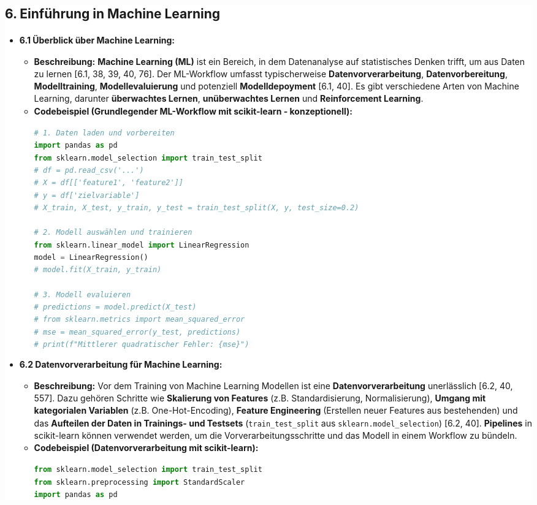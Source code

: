 ## 6. Einführung in Machine Learning

*   **6.1 Überblick über Machine Learning:**
    *   **Beschreibung:** **Machine Learning (ML)** ist ein Bereich, in dem Datenanalyse auf statistisches Denken trifft, um aus Daten zu lernen [6.1, 38, 39, 40, 76]. Der ML-Workflow umfasst typischerweise **Datenvorverarbeitung**, **Datenvorbereitung**, **Modelltraining**, **Modellevaluierung** und potenziell **Modelldepoyment** [6.1, 40]. Es gibt verschiedene Arten von Machine Learning, darunter **überwachtes Lernen**, **unüberwachtes Lernen** und **Reinforcement Learning**.
    *   **Codebeispiel (Grundlegender ML-Workflow mit scikit-learn - konzeptionell):**
        ```python
        # 1. Daten laden und vorbereiten
        import pandas as pd
        from sklearn.model_selection import train_test_split
        # df = pd.read_csv('...')
        # X = df[['feature1', 'feature2']]
        # y = df['zielvariable']
        # X_train, X_test, y_train, y_test = train_test_split(X, y, test_size=0.2)

        # 2. Modell auswählen und trainieren
        from sklearn.linear_model import LinearRegression
        model = LinearRegression()
        # model.fit(X_train, y_train)

        # 3. Modell evaluieren
        # predictions = model.predict(X_test)
        # from sklearn.metrics import mean_squared_error
        # mse = mean_squared_error(y_test, predictions)
        # print(f"Mittlerer quadratischer Fehler: {mse}")
        ```

*   **6.2 Datenvorverarbeitung für Machine Learning:**
    *   **Beschreibung:** Vor dem Training von Machine Learning Modellen ist eine **Datenvorverarbeitung** unerlässlich [6.2, 40, 557]. Dazu gehören Schritte wie **Skalierung von Features** (z.B. Standardisierung, Normalisierung), **Umgang mit kategorialen Variablen** (z.B. One-Hot-Encoding), **Feature Engineering** (Erstellen neuer Features aus bestehenden) und das **Aufteilen der Daten in Trainings- und Testsets** (`train_test_split` aus `sklearn.model_selection`) [6.2, 40]. **Pipelines** in scikit-learn können verwendet werden, um die Vorverarbeitungsschritte und das Modell in einem Workflow zu bündeln.
    *   **Codebeispiel (Datenvorverarbeitung mit scikit-learn):**
        ```python
        from sklearn.model_selection import train_test_split
        from sklearn.preprocessing import StandardScaler
        import pandas as pd
